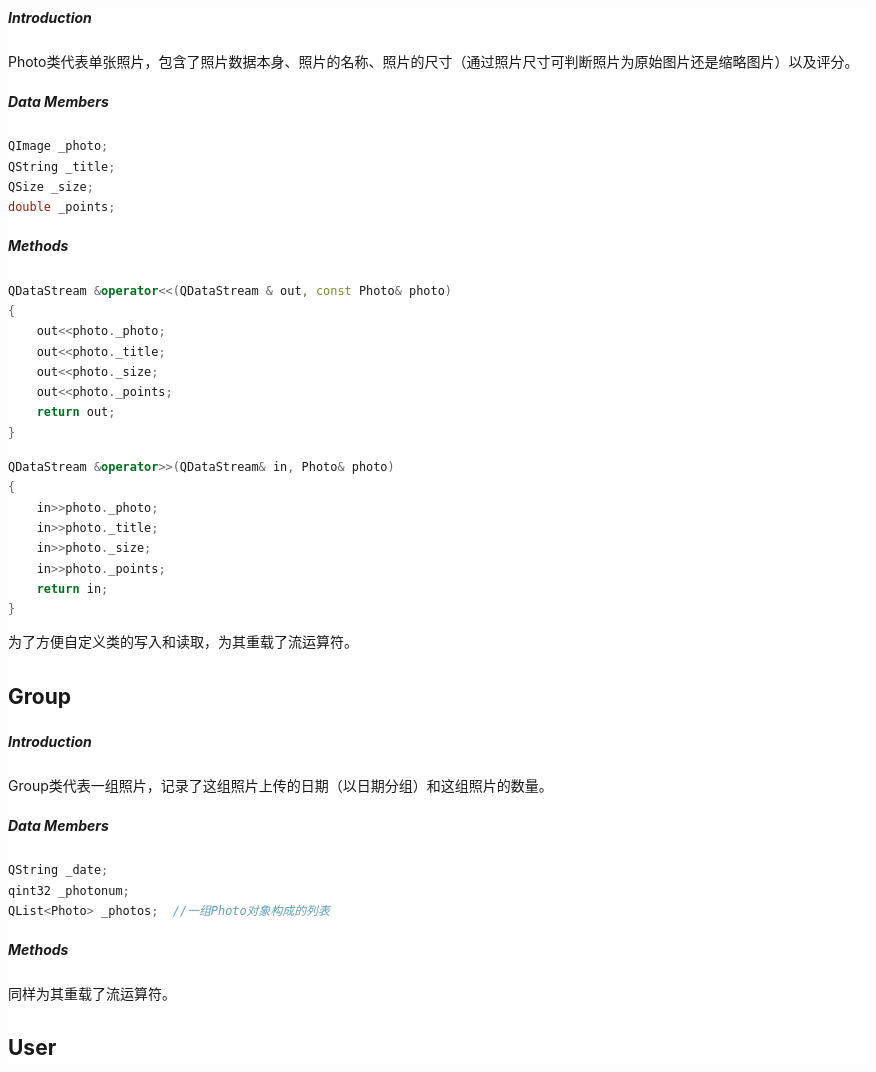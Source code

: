 ##### Introduction

Photo类代表单张照片，包含了照片数据本身、照片的名称、照片的尺寸（通过照片尺寸可判断照片为原始图片还是缩略图片）以及评分。

##### Data Members

```c++
QImage _photo;
QString _title;
QSize _size;
double _points;
```
##### Methods

```c++
QDataStream &operator<<(QDataStream & out, const Photo& photo)
{
    out<<photo._photo;
    out<<photo._title;
    out<<photo._size;
    out<<photo._points;
    return out;
}
```

```C++
QDataStream &operator>>(QDataStream& in, Photo& photo)
{
    in>>photo._photo;
    in>>photo._title;
    in>>photo._size;
    in>>photo._points;
    return in;
}
```

为了方便自定义类的写入和读取，为其重载了流运算符。

## Group

##### Introduction

Group类代表一组照片，记录了这组照片上传的日期（以日期分组）和这组照片的数量。

##### Data Members

```c++
QString _date;
qint32 _photonum;
QList<Photo> _photos;  //一组Photo对象构成的列表
```
##### Methods

同样为其重载了流运算符。

## User

